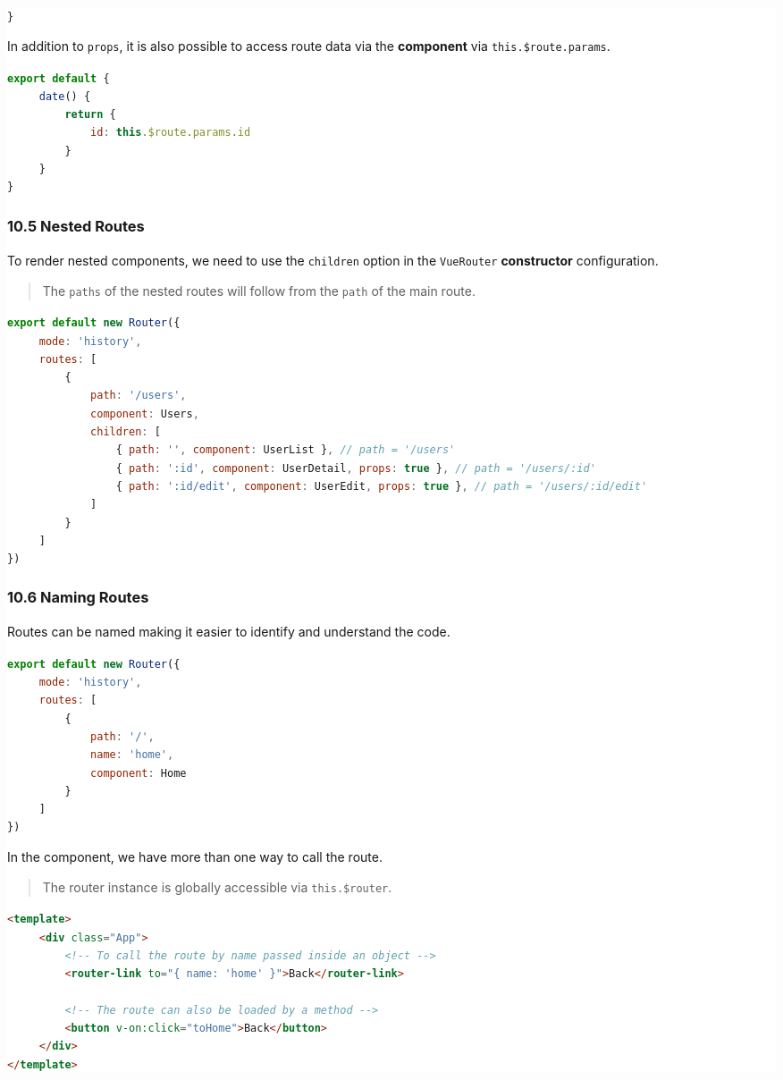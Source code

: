 ```js
}
```

In addition to `props`, it is also possible to access route data via the **component** via `this.$route.params`.
```js
export default {
     date() {
         return {
             id: this.$route.params.id
         }
     }
}
```

### 10.5 Nested Routes
To render nested components, we need to use the `children` option in the `VueRouter` **constructor** configuration.

> The `paths` of the nested routes will follow from the `path` of the main route.

```js
export default new Router({
     mode: 'history',
     routes: [
         {
             path: '/users',
             component: Users,
             children: [
                 { path: '', component: UserList }, // path = '/users'
                 { path: ':id', component: UserDetail, props: true }, // path = '/users/:id'
                 { path: ':id/edit', component: UserEdit, props: true }, // path = '/users/:id/edit'
             ]
         }
     ]
})
```

### 10.6 Naming Routes
Routes can be named making it easier to identify and understand the code.

```js
export default new Router({
     mode: 'history',
     routes: [
         {
             path: '/',
             name: 'home',
             component: Home
         }
     ]
})
```
In the component, we have more than one way to call the route.
> The router instance is globally accessible via `this.$router`.
```html
<template>
     <div class="App">
         <!-- To call the route by name passed inside an object -->
         <router-link to="{ name: 'home' }">Back</router-link>

         <!-- The route can also be loaded by a method -->
         <button v-on:click="toHome">Back</button>
     </div>
</template>
```
